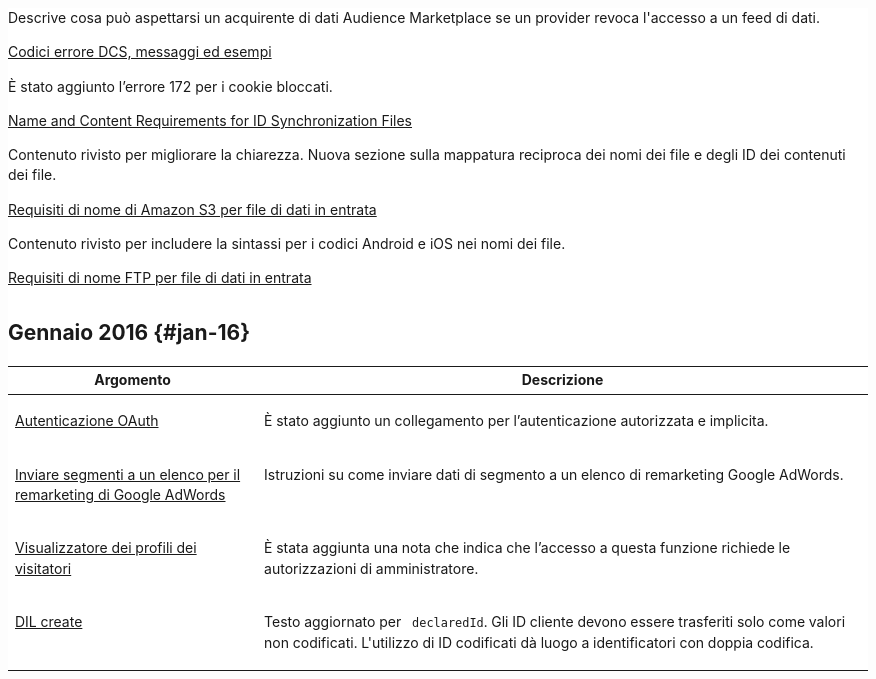    <td colname="col2"> <p>Descrive cosa può aspettarsi un acquirente di dati <span class="wintitle"> Audience Marketplace</span> se un provider revoca l'accesso a un feed di dati. </p> </td> 
  </tr> 
  <tr> 
   <td colname="col1"> <p> <a href="../api/dcs-intro/dcs-api-reference/dcs-error-codes.md"> Codici errore DCS, messaggi ed esempi </a> </p> </td> 
   <td colname="col2"> <p>È stato aggiunto l’errore 172 per i cookie bloccati. </p> </td> 
  </tr> 
  <tr> 
   <td colname="col1"> <p> <a href="../integration/sending-audience-data/batch-data-transfer-explained/id-sync-file-based.md"> Name and Content Requirements for ID Synchronization Files </a> </p> </td> 
   <td colname="col2"> <p>Contenuto rivisto per migliorare la chiarezza. Nuova sezione sulla mappatura reciproca dei nomi dei file e degli ID dei contenuti dei file. </p> </td> 
  </tr> 
  <tr> 
   <td colname="col1"> <p> <a href="../integration/sending-audience-data/batch-data-transfer-explained/inbound-s3-filenames.md"> Requisiti di nome di Amazon S3 per file di dati in entrata </a> </p> </td> 
   <td colname="col2" morerows="1"> <p>Contenuto rivisto per includere la sintassi per i codici Android e iOS nei nomi dei file. </p> </td> 
  </tr> 
  <tr> 
   <td colname="col1"> <p> <a href="../integration/sending-audience-data/batch-data-transfer-explained/inbound-ftp-filenames.md"> Requisiti di nome FTP per file di dati in entrata </a> </p> </td> 
  </tr> 
 </tbody> 
</table>

## Gennaio 2016 {#jan-16}

<table id="table_AC8FF0DB45B546C69D89749FF0FA1CCD"> 
 <thead> 
  <tr> 
   <th colname="col1" class="entry"> Argomento </th> 
   <th colname="col2" class="entry"> Descrizione </th> 
  </tr> 
 </thead>
 <tbody> 
  <tr> 
   <td colname="col1"> <p> <a href="../api/rest-api-main/aam-api-getting-started.md#oauth"> Autenticazione OAuth  </a> </p> </td> 
   <td colname="col2"> <p>È stato aggiunto un collegamento per l’autenticazione autorizzata e implicita. </p> </td> 
  </tr> 
  <tr> 
   <td colname="col1"> <p> <a href="../integration/integrating-third-party/rlsa-integration.md"> Inviare segmenti a un elenco per il remarketing di Google AdWords </a> </p> </td> 
   <td colname="col2"> <p>Istruzioni su come inviare dati di segmento a un elenco di remarketing Google AdWords. </p> </td> 
  </tr> 
  <tr> 
   <td colname="col1"> <p> <a href="../features/visitor-profile-viewer.md"> Visualizzatore dei profili dei visitatori </a> </p> </td> 
   <td colname="col2"> <p>È stata aggiunta una nota che indica che l’accesso a questa funzione richiede le autorizzazioni di amministratore. </p> </td> 
  </tr> 
  <tr> 
   <td colname="col1"> <p> <a href="../dil/dil-class-overview/dil-create.md#dil-create"> DIL create </a> </p> </td> 
   <td colname="col2"> <p>Testo aggiornato per <code> declaredId</code>. Gli ID cliente devono essere trasferiti solo come valori non codificati. L'utilizzo di ID codificati dà luogo a identificatori con doppia codifica. </p> </td> 
  </tr> 